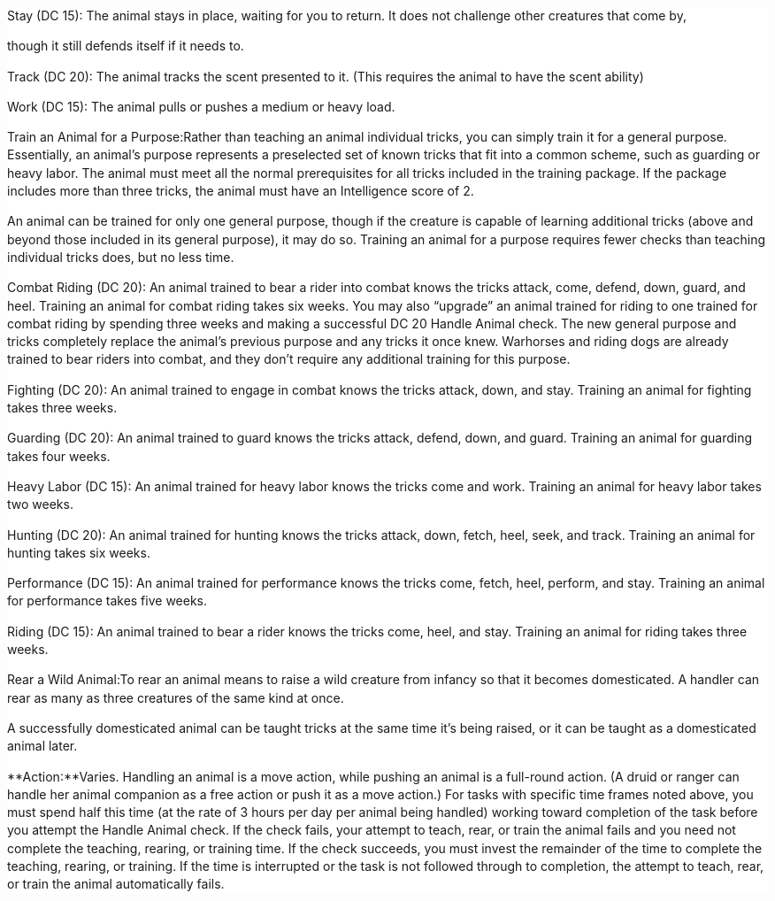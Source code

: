 Stay (DC 15): The animal stays in place, waiting for you to return. It does not challenge other creatures that come by,

though it still defends itself if it needs to.

Track (DC 20): The animal tracks the scent presented to it. (This requires the animal to have the scent ability)

Work (DC 15): The animal pulls or pushes a medium or heavy load.





Train an Animal for a Purpose:Rather than teaching an animal individual tricks, you can simply train it for a general purpose. Essentially, an animal’s purpose represents a preselected set of known tricks that fit into a common scheme, such as guarding or heavy labor. The animal must meet all the normal prerequisites for all tricks included in the training package. If the package includes more than three tricks, the animal must have an Intelligence score of 2.

An animal can be trained for only one general purpose, though if the creature is capable of learning additional tricks (above and beyond those included in its general purpose), it may do so. Training an animal for a purpose requires fewer checks than teaching individual tricks does, but no less time.

Combat Riding (DC 20): An animal trained to bear a rider into combat knows the tricks attack, come, defend, down, guard, and heel. Training an animal for combat riding takes six weeks. You may also “upgrade” an animal trained for riding to one trained for combat riding by spending three weeks and making a successful DC 20 Handle Animal check. The new general purpose and tricks completely replace the animal’s previous purpose and any tricks it once knew. Warhorses and riding dogs are already trained to bear riders into combat, and they don’t require any additional training for this purpose.

Fighting (DC 20): An animal trained to engage in combat knows the tricks attack, down, and stay. Training an animal for fighting takes three weeks.

Guarding (DC 20): An animal trained to guard knows the tricks attack, defend, down, and guard. Training an animal for guarding takes four weeks.

Heavy Labor (DC 15): An animal trained for heavy labor knows the tricks come and work. Training an animal for heavy labor takes two weeks.

Hunting (DC 20): An animal trained for hunting knows the tricks attack, down, fetch, heel, seek, and track. Training an animal for hunting takes six weeks.

Performance (DC 15): An animal trained for performance knows the tricks come, fetch, heel, perform, and stay. Training an animal for performance takes five weeks.

Riding (DC 15): An animal trained to bear a rider knows the tricks come, heel, and stay. Training an animal for riding takes three weeks.





Rear a Wild Animal:To rear an animal means to raise a wild creature from infancy so that it becomes domesticated. A handler can rear as many as three creatures of the same kind at once.

A successfully domesticated animal can be taught tricks at the same time it’s being raised, or it can be taught as a domesticated animal later.

**Action:**Varies. Handling an animal is a move action, while pushing an animal is a full-round action. (A druid or ranger can handle her animal companion as a free action or push it as a move action.) For tasks with specific time frames noted above, you must spend half this time (at the rate of 3 hours per day per animal being handled) working toward completion of the task before you attempt the Handle Animal check. If the check fails, your attempt to teach, rear, or train the animal fails and you need not complete the teaching, rearing, or training time. If the check succeeds, you must invest the remainder of the time to complete the teaching, rearing, or training. If the time is interrupted or the task is not followed through to completion, the attempt to teach, rear, or train the animal automatically fails.
